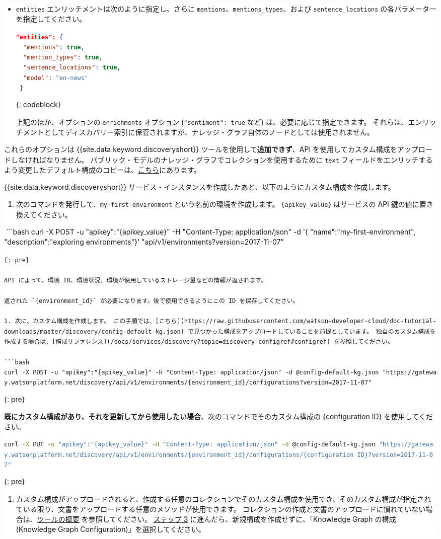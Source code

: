 -  `entities` エンリッチメントは次のように指定し、さらに `mentions`、`mentions_types`、および `sentence_locations` の各パラメーターを指定してください。
   ```json
   "entities": {
     "mentions": true,
     "mention_types": true,
     "sentence_locations": true,
     "model": "en-news"
    }
   ```
   {: codeblock}

   上記のほか、オプションの `enrichments` オプション (`"sentiment": true` など) は、必要に応じて指定できます。 それらは、エンリッチメントとしてディスカバリー索引に保管されますが、ナレッジ・グラフ自体のノードとしては使用されません。

これらのオプションは {{site.data.keyword.discoveryshort}} ツールを使用して**追加できず**、API を使用してカスタム構成をアップロードしなければなりません。 パブリック・モデルのナレッジ・グラフでコレクションを使用するために `text` フィールドをエンリッチするよう変更したデフォルト構成のコピーは、[こちら](https://raw.githubusercontent.com/watson-developer-cloud/doc-tutorial-downloads/master/discovery/config-default-kg.json)にあります。

{{site.data.keyword.discoveryshort}} サービス・インスタンスを作成したあと、以下のようにカスタム構成を作成します。

1. 次のコマンドを発行して、`my-first-environment` という名前の環境を作成します。 `{apikey_value}` はサービスの API 鍵の値に置き換えてください。

   ```bash
   curl -X POST -u "apikey":"{apikey_value}" -H "Content-Type: application/json" -d '{ "name":"my-first-environment", "description":"exploring environments"}' "api/v1/environments?version=2017-11-07"
   ```
   {: pre}

   API によって、環境 ID、環境状況、環境が使用しているストレージ量などの情報が返されます。

   返された `{environment_id}` が必要になります。後で使用できるようにこの ID を保存してください。

1. 次に、カスタム構成を作成します。 この手順では、[こちら](https://raw.githubusercontent.com/watson-developer-cloud/doc-tutorial-downloads/master/discovery/config-default-kg.json) で見つかった構成をアップロードしていることを前提としています。 独自のカスタム構成を作成する場合は、[構成リファレンス](/docs/services/discovery?topic=discovery-configref#configref) を参照してください。

   ```bash
   curl -X POST -u "apikey":"{apikey_value}" -H "Content-Type: application/json" -d @config-default-kg.json "https://gateway.watsonplatform.net/discovery/api/v1/environments/{environment_id}/configurations?version=2017-11-07"
   ```
   {: pre}

   **既にカスタム構成があり、それを更新してから使用したい場合**、次のコマンドでそのカスタム構成の {configuration ID} を使用してください。

   ```bash
   curl -X PUT -u "apikey":"{apikey_value}" -H "Content-Type: application/json" -d @config-default-kg.json "https://gateway.watsonplatform.net/discovery/api/v1/environments/{environment_id}/configurations/{configuration ID}?version=2017-11-07"
   ```
   {: pre}

1. カスタム構成がアップロードされると、作成する任意のコレクションでそのカスタム構成を使用でき、そのカスタム構成が指定されている限り、文書をアップロードする任意のメソッドが使用できます。 コレクションの作成と文書のアップロードに慣れていない場合は、[ツールの概要](/docs/services/discovery?topic=discovery-getting-started#getting-started) を参照してください。 [ステップ 3](/docs/services/discovery?topic=discovery-getting-started#create-custom-configuration) に進んだら、新規構成を作成せずに、「Knowledge Graph の構成 (Knowledge Graph Configuration)」を選択してください。
